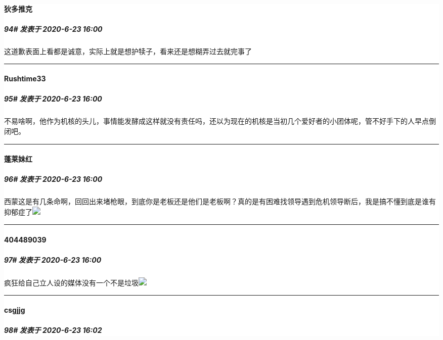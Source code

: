 ####  狄多推克  
##### 94#       发表于 2020-6-23 16:00




这道歉表面上看都是诚意，实际上就是想护犊子，看来还是想糊弄过去就完事了







-----

####  Rushtime33  
##### 95#       发表于 2020-6-23 16:00




不易啥啊，他作为机核的头儿，事情能发酵成这样就没有责任吗，还以为现在的机核是当初几个爱好者的小团体呢，管不好手下的人早点倒闭吧。







-----

####  蓬莱妹红  
##### 96#       发表于 2020-6-23 16:00




西蒙这是有几条命啊，回回出来堵枪眼，到底你是老板还是他们是老板啊？真的是有困难找领导遇到危机领导断后，我是搞不懂到底是谁有抑郁症了<img src="https://static.saraba1st.com/image/smiley/face2017/004.gif" referrerpolicy="no-referrer">







-----

####  404489039  
##### 97#       发表于 2020-6-23 16:00




疯狂给自己立人设的媒体没有一个不是垃圾<img src="https://static.saraba1st.com/image/smiley/face2017/037.png" referrerpolicy="no-referrer">







-----

####  csgjjg  
##### 98#       发表于 2020-6-23 16:02

